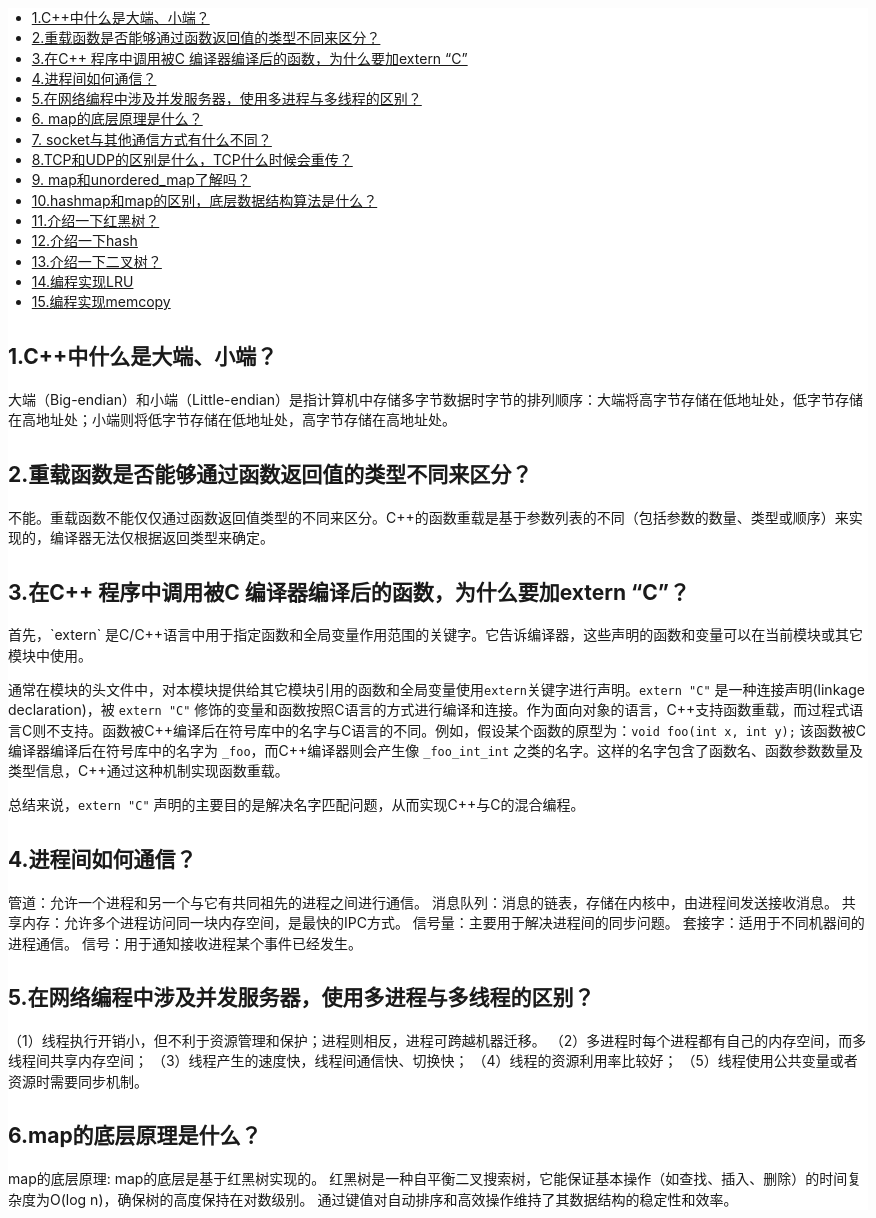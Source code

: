 - [1.C++中什么是大端、小端？](#1.C++中什么是大端、小端？)
- [2.重载函数是否能够通过函数返回值的类型不同来区分？](#2.重载函数是否能够通过函数返回值的类型不同来区分？)
- [3.在C++ 程序中调用被C 编译器编译后的函数，为什么要加extern “C”](#3.在C++程序中调用被C编译器编译后的函数，为什么要加extern“C”？)
- [4.进程间如何通信？](#4.进程间如何通信？)
- [5.在网络编程中涉及并发服务器，使用多进程与多线程的区别？](#5.在网络编程中涉及并发服务器，使用多进程与多线程的区别？)
- [6. map的底层原理是什么？](#6.map的底层原理是什么？)
- [7. socket与其他通信方式有什么不同？](#7.socket与其他通信方式有什么不同？)
- [8.TCP和UDP的区别是什么，TCP什么时候会重传？](#8.TCP和UDP的区别是什么，TCP什么时候会重传？)
- [9. map和unordered_map了解吗？](#9.map和unordered_map了解吗？)
- [10.hashmap和map的区别，底层数据结构算法是什么？](#10.hashmap和map的区别，底层数据结构算法是什么？)
- [11.介绍一下红黑树？](#11.介绍一下红黑树？)
- [12.介绍一下hash](#12.介绍一下hash)
- [13.介绍一下二叉树？](#13.介绍一下二叉树？)
- [14.编程实现LRU](#14.编程实现LRU)
- [15.编程实现memcopy](#15.编程实现memcopy)


<h2 id="1.C++中什么是大端、小端？">1.C++中什么是大端、小端？</h2>

大端（Big-endian）和小端（Little-endian）是指计算机中存储多字节数据时字节的排列顺序：大端将高字节存储在低地址处，低字节存储在高地址处；小端则将低字节存储在低地址处，高字节存储在高地址处。

<h2 id="2.重载函数是否能够通过函数返回值的类型不同来区分？">2.重载函数是否能够通过函数返回值的类型不同来区分？</h2>
不能。重载函数不能仅仅通过函数返回值类型的不同来区分。C++的函数重载是基于参数列表的不同（包括参数的数量、类型或顺序）来实现的，编译器无法仅根据返回类型来确定。

<h2 id="3.在C++程序中调用被C编译器编译后的函数，为什么要加extern“C”？">3.在C++ 程序中调用被C 编译器编译后的函数，为什么要加extern “C”？</h2>
首先，`extern` 是C/C++语言中用于指定函数和全局变量作用范围的关键字。它告诉编译器，这些声明的函数和变量可以在当前模块或其它模块中使用。

通常在模块的头文件中，对本模块提供给其它模块引用的函数和全局变量使用`extern`关键字进行声明。`extern "C"` 是一种连接声明(linkage declaration)，被 `extern "C"` 修饰的变量和函数按照C语言的方式进行编译和连接。作为面向对象的语言，C++支持函数重载，而过程式语言C则不支持。函数被C++编译后在符号库中的名字与C语言的不同。例如，假设某个函数的原型为：`void foo(int x, int y);` 该函数被C编译器编译后在符号库中的名字为 `_foo`，而C++编译器则会产生像 `_foo_int_int` 之类的名字。这样的名字包含了函数名、函数参数数量及类型信息，C++通过这种机制实现函数重载。

总结来说，`extern "C"` 声明的主要目的是解决名字匹配问题，从而实现C++与C的混合编程。

<h2 id="4.进程间如何通信？">4.进程间如何通信？</h2>
管道：允许一个进程和另一个与它有共同祖先的进程之间进行通信。
消息队列：消息的链表，存储在内核中，由进程间发送接收消息。
共享内存：允许多个进程访问同一块内存空间，是最快的IPC方式。
信号量：主要用于解决进程间的同步问题。
套接字：适用于不同机器间的进程通信。
信号：用于通知接收进程某个事件已经发生。

<h2 id="5.在网络编程中涉及并发服务器，使用多进程与多线程的区别？">5.在网络编程中涉及并发服务器，使用多进程与多线程的区别？</h2>
（1）线程执行开销小，但不利于资源管理和保护；进程则相反，进程可跨越机器迁移。
（2）多进程时每个进程都有自己的内存空间，而多线程间共享内存空间；
（3）线程产生的速度快，线程间通信快、切换快；
（4）线程的资源利用率比较好；
（5）线程使用公共变量或者资源时需要同步机制。

<h2 id="6.map的底层原理是什么？">6.map的底层原理是什么？</h2>

map的底层原理:
map的底层是基于红黑树实现的。
红黑树是一种自平衡二叉搜索树，它能保证基本操作（如查找、插入、删除）的时间复杂度为O(log n)，确保树的高度保持在对数级别。
通过键值对自动排序和高效操作维持了其数据结构的稳定性和效率。
